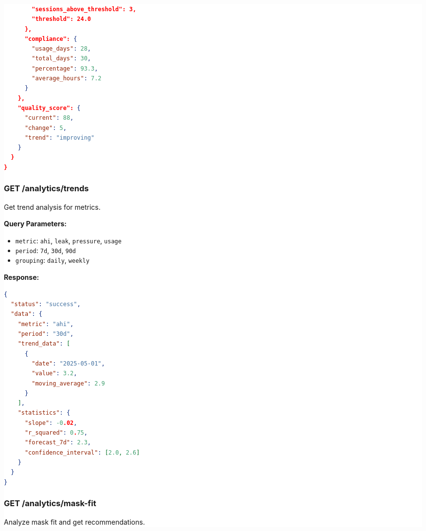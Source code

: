 ```json
        "sessions_above_threshold": 3,
        "threshold": 24.0
      },
      "compliance": {
        "usage_days": 28,
        "total_days": 30,
        "percentage": 93.3,
        "average_hours": 7.2
      }
    },
    "quality_score": {
      "current": 88,
      "change": 5,
      "trend": "improving"
    }
  }
}
```

### GET /analytics/trends
Get trend analysis for metrics.

**Query Parameters:**
- `metric`: `ahi`, `leak`, `pressure`, `usage`
- `period`: `7d`, `30d`, `90d`
- `grouping`: `daily`, `weekly`

**Response:**
```json
{
  "status": "success",
  "data": {
    "metric": "ahi",
    "period": "30d",
    "trend_data": [
      {
        "date": "2025-05-01",
        "value": 3.2,
        "moving_average": 2.9
      }
    ],
    "statistics": {
      "slope": -0.02,
      "r_squared": 0.75,
      "forecast_7d": 2.3,
      "confidence_interval": [2.0, 2.6]
    }
  }
}
```

### GET /analytics/mask-fit
Analyze mask fit and get recommendations.
